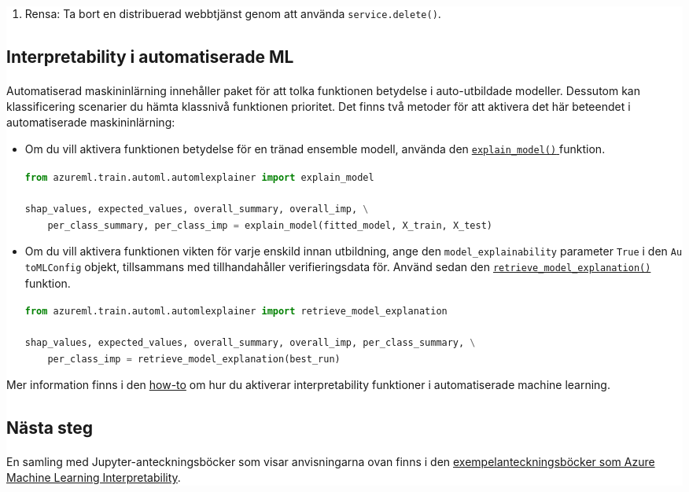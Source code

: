 1. Rensa: Ta bort en distribuerad webbtjänst genom att använda `service.delete()`.

## <a name="interpretability-in-automated-ml"></a>Interpretability i automatiserade ML

Automatiserad maskininlärning innehåller paket för att tolka funktionen betydelse i auto-utbildade modeller. Dessutom kan klassificering scenarier du hämta klassnivå funktionen prioritet. Det finns två metoder för att aktivera det här beteendet i automatiserade maskininlärning:

* Om du vill aktivera funktionen betydelse för en tränad ensemble modell, använda den [ `explain_model()` ](https://docs.microsoft.com/python/api/azureml-train-automl/azureml.train.automl.automlexplainer?view=azure-ml-py) funktion.

    ```python
    from azureml.train.automl.automlexplainer import explain_model

    shap_values, expected_values, overall_summary, overall_imp, \
        per_class_summary, per_class_imp = explain_model(fitted_model, X_train, X_test)
    ```

* Om du vill aktivera funktionen vikten för varje enskild innan utbildning, ange den `model_explainability` parameter `True` i den `AutoMLConfig` objekt, tillsammans med tillhandahåller verifieringsdata för. Använd sedan den [ `retrieve_model_explanation()` ](https://docs.microsoft.com/python/api/azureml-train-automl/azureml.train.automl.automlexplainer?view=azure-ml-py) funktion.

    ```python
    from azureml.train.automl.automlexplainer import retrieve_model_explanation

    shap_values, expected_values, overall_summary, overall_imp, per_class_summary, \
        per_class_imp = retrieve_model_explanation(best_run)
    ```

Mer information finns i den [how-to](how-to-configure-auto-train.md#explain-the-model-interpretability) om hur du aktiverar interpretability funktioner i automatiserade machine learning.

## <a name="next-steps"></a>Nästa steg

En samling med Jupyter-anteckningsböcker som visar anvisningarna ovan finns i den [exempelanteckningsböcker som Azure Machine Learning Interpretability](https://github.com/Azure/MachineLearningNotebooks/tree/master/how-to-use-azureml/explain-model).
